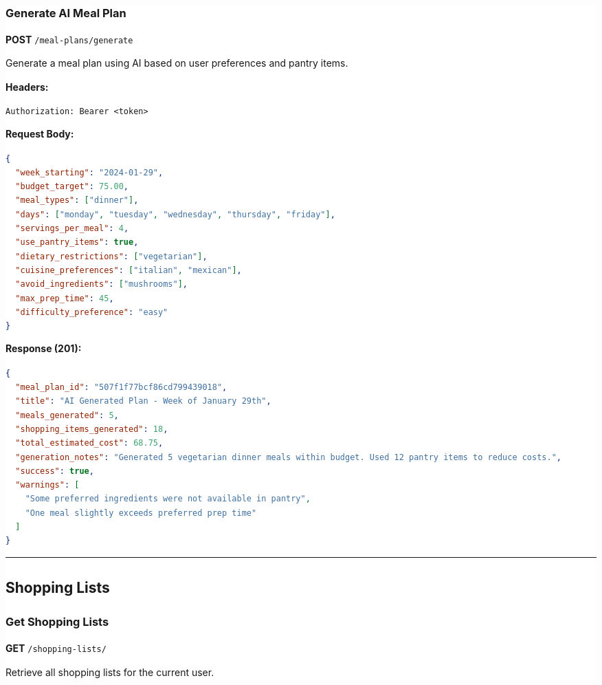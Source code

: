 ### Generate AI Meal Plan
**POST** `/meal-plans/generate`

Generate a meal plan using AI based on user preferences and pantry items.

**Headers:**
```
Authorization: Bearer <token>
```

**Request Body:**
```json
{
  "week_starting": "2024-01-29",
  "budget_target": 75.00,
  "meal_types": ["dinner"],
  "days": ["monday", "tuesday", "wednesday", "thursday", "friday"],
  "servings_per_meal": 4,
  "use_pantry_items": true,
  "dietary_restrictions": ["vegetarian"],
  "cuisine_preferences": ["italian", "mexican"],
  "avoid_ingredients": ["mushrooms"],
  "max_prep_time": 45,
  "difficulty_preference": "easy"
}
```

**Response (201):**
```json
{
  "meal_plan_id": "507f1f77bcf86cd799439018",
  "title": "AI Generated Plan - Week of January 29th",
  "meals_generated": 5,
  "shopping_items_generated": 18,
  "total_estimated_cost": 68.75,
  "generation_notes": "Generated 5 vegetarian dinner meals within budget. Used 12 pantry items to reduce costs.",
  "success": true,
  "warnings": [
    "Some preferred ingredients were not available in pantry",
    "One meal slightly exceeds preferred prep time"
  ]
}
```

---

## Shopping Lists

### Get Shopping Lists
**GET** `/shopping-lists/`

Retrieve all shopping lists for the current user.
